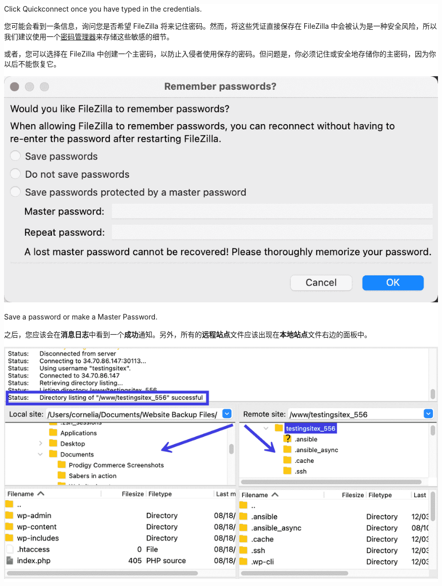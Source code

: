 Click Quickconnect once you have typed in the credentials.



您可能会看到一条信息，询问您是否希望 FileZilla 将来记住密码。然而，将这些凭证直接保存在 FileZilla 中会被认为是一种安全风险，所以我们建议使用一个[密码管理器](https://kinsta.com/blog/password-managers/)来存储这些敏感的细节。

或者，您可以选择在 FileZilla 中创建一个主密码，以防止入侵者使用保存的密码。但问题是，你必须记住或安全地存储你的主密码，因为你以后不能恢复它。

![Save a password or make a Master Password.](img/19eaf44251d4cb0a52bec1ce4c9d35dd.png)

Save a password or make a Master Password.



之后，您应该会在**消息日志**中看到一个**成功**通知。另外，所有的**远程站点**文件应该出现在**本地站点**文件右边的面板中。

![A successful connection between a local site and a remote site.](img/bb619f2f5dcb6032e4ab92c0852c3865.png)
